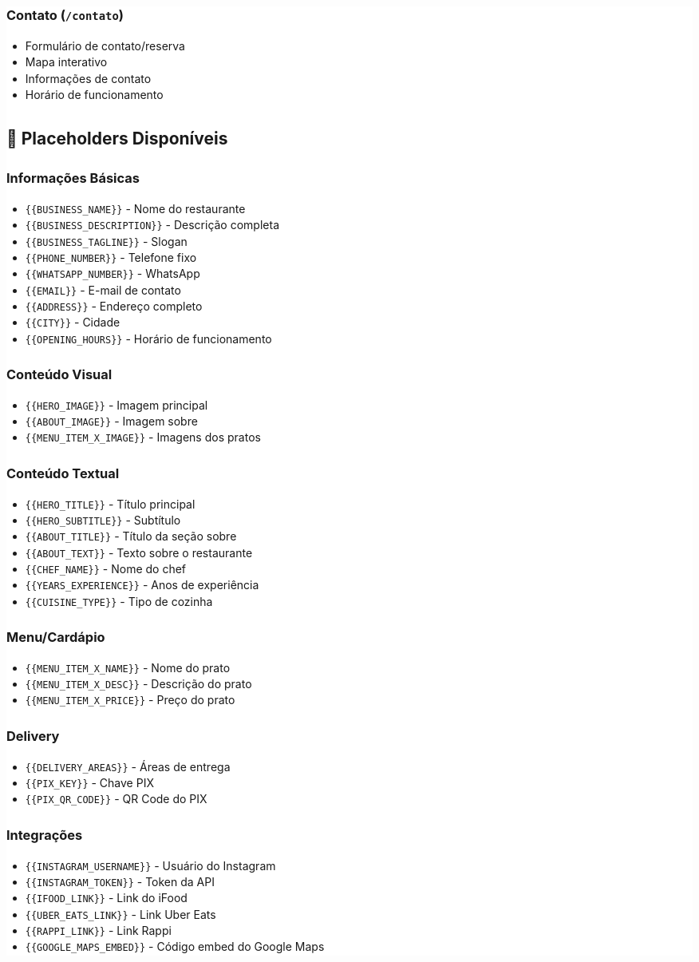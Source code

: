 ### Contato (`/contato`)
- Formulário de contato/reserva
- Mapa interativo
- Informações de contato
- Horário de funcionamento

## 🔧 Placeholders Disponíveis

### Informações Básicas
- `{{BUSINESS_NAME}}` - Nome do restaurante
- `{{BUSINESS_DESCRIPTION}}` - Descrição completa
- `{{BUSINESS_TAGLINE}}` - Slogan
- `{{PHONE_NUMBER}}` - Telefone fixo
- `{{WHATSAPP_NUMBER}}` - WhatsApp
- `{{EMAIL}}` - E-mail de contato
- `{{ADDRESS}}` - Endereço completo
- `{{CITY}}` - Cidade
- `{{OPENING_HOURS}}` - Horário de funcionamento

### Conteúdo Visual
- `{{HERO_IMAGE}}` - Imagem principal
- `{{ABOUT_IMAGE}}` - Imagem sobre
- `{{MENU_ITEM_X_IMAGE}}` - Imagens dos pratos

### Conteúdo Textual
- `{{HERO_TITLE}}` - Título principal
- `{{HERO_SUBTITLE}}` - Subtítulo
- `{{ABOUT_TITLE}}` - Título da seção sobre
- `{{ABOUT_TEXT}}` - Texto sobre o restaurante
- `{{CHEF_NAME}}` - Nome do chef
- `{{YEARS_EXPERIENCE}}` - Anos de experiência
- `{{CUISINE_TYPE}}` - Tipo de cozinha

### Menu/Cardápio
- `{{MENU_ITEM_X_NAME}}` - Nome do prato
- `{{MENU_ITEM_X_DESC}}` - Descrição do prato
- `{{MENU_ITEM_X_PRICE}}` - Preço do prato

### Delivery
- `{{DELIVERY_AREAS}}` - Áreas de entrega
- `{{PIX_KEY}}` - Chave PIX
- `{{PIX_QR_CODE}}` - QR Code do PIX

### Integrações
- `{{INSTAGRAM_USERNAME}}` - Usuário do Instagram
- `{{INSTAGRAM_TOKEN}}` - Token da API
- `{{IFOOD_LINK}}` - Link do iFood
- `{{UBER_EATS_LINK}}` - Link Uber Eats
- `{{RAPPI_LINK}}` - Link Rappi
- `{{GOOGLE_MAPS_EMBED}}` - Código embed do Google Maps
